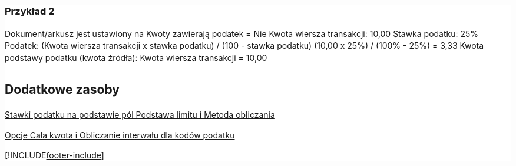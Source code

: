 ### <a name="example-2"></a>Przykład 2

Dokument/arkusz jest ustawiony na Kwoty zawierają podatek = Nie Kwota wiersza transakcji: 10,00 Stawka podatku: 25% Podatek: (Kwota wiersza transakcji x stawka podatku) / (100 - stawka podatku) (10,00 x 25%) / (100% - 25%) = 3,33 Kwota podstawy podatku (kwota źródła): Kwota wiersza transakcji = 10,00



## <a name="additional-resources"></a>Dodatkowe zasoby

[Stawki podatku na podstawie pól Podstawa limitu i Metoda obliczania](marginal-base-field.md)

[Opcje Cała kwota i Obliczanie interwału dla kodów podatku](whole-amount-interval-options-sales-tax-codes.md)





[!INCLUDE[footer-include](../../includes/footer-banner.md)]

